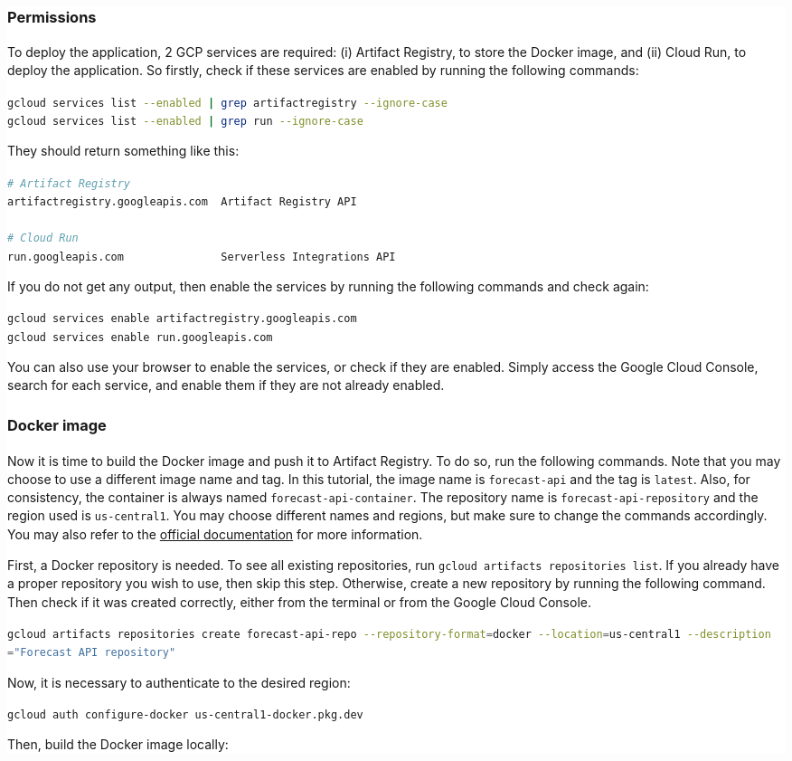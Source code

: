 ### Permissions
To deploy the application, 2 GCP services are required: (i) Artifact Registry, to store the Docker image, and (ii) Cloud Run, to deploy the application. So firstly, check if these services are enabled by running the following commands:

```bash
gcloud services list --enabled | grep artifactregistry --ignore-case
gcloud services list --enabled | grep run --ignore-case
```

They should return something like this:

```bash
# Artifact Registry
artifactregistry.googleapis.com  Artifact Registry API

# Cloud Run
run.googleapis.com               Serverless Integrations API
```

If you do not get any output, then enable the services by running the following commands and check again:

```bash
gcloud services enable artifactregistry.googleapis.com
gcloud services enable run.googleapis.com
```

You can also use your browser to enable the services, or check if they are enabled. Simply access the Google Cloud Console, search for each service, and enable them if they are not already enabled.

### Docker image
Now it is time to build the Docker image and push it to Artifact Registry. To do so, run the following commands. Note that you may choose to use a different image name and tag. In this tutorial, the image name is `forecast-api` and the tag is `latest`. Also, for consistency, the container is always named `forecast-api-container`. The repository name is `forecast-api-repository` and the region used is `us-central1`. You may choose different names and regions, but make sure to change the commands accordingly. You may also refer to the [official documentation](https://cloud.google.com/artifact-registry/docs/docker/pushing-and-pulling) for more information.

First, a Docker repository is needed. To see all existing repositories, run `gcloud artifacts repositories list`. If you already have a proper repository you wish to use, then skip this step. Otherwise, create a new repository by running the following command. Then check if it was created correctly, either from the terminal or from the Google Cloud Console.

```bash
gcloud artifacts repositories create forecast-api-repo --repository-format=docker --location=us-central1 --description="Forecast API repository"
```

Now, it is necessary to authenticate to the desired region:

```bash
gcloud auth configure-docker us-central1-docker.pkg.dev
```

Then, build the Docker image locally:
